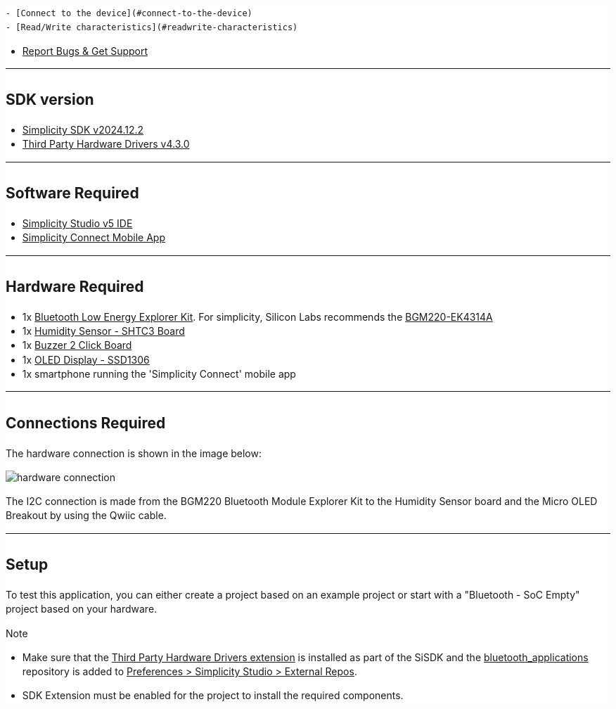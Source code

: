     - [Connect to the device](#connect-to-the-device)
    - [Read/Write characteristics](#readwrite-characteristics)
- [Report Bugs & Get Support](#report-bugs--get-support)

---

## SDK version

- [Simplicity SDK v2024.12.2](https://github.com/SiliconLabs/simplicity_sdk)
- [Third Party Hardware Drivers v4.3.0](https://github.com/SiliconLabs/third_party_hw_drivers_extension)

---

## Software Required

- [Simplicity Studio v5 IDE](https://www.silabs.com/developers/simplicity-studio)
- [Simplicity Connect Mobile App](https://www.silabs.com/developer-tools/simplicity-connect-mobile-app)

---

## Hardware Required

- 1x [Bluetooth Low Energy Explorer Kit](https://www.silabs.com/development-tools/wireless/bluetooth). For simplicity, Silicon Labs recommends the [BGM220-EK4314A](https://www.silabs.com/development-tools/wireless/bluetooth/bgm220-explorer-kit)
- 1x [Humidity Sensor - SHTC3 Board](https://www.sparkfun.com/products/16467)
- 1x [Buzzer 2 Click Board](https://www.mikroe.com/buzz-2-click)
- 1x [OLED Display - SSD1306](https://www.sparkfun.com/products/14532)
- 1x smartphone running the 'Simplicity Connect' mobile app

---

## Connections Required

The hardware connection is shown in the image below:

![hardware connection](image/hardware_connection.png)

The I2C connection is made from the BGM220 Bluetooth Module Explorer Kit to the Humidity Sensor board and the Micro OLED Breakout by using the Qwiic cable.

---

## Setup

To test this application, you can either create a project based on an example project or start with a "Bluetooth - SoC Empty" project based on your hardware.

> [!NOTE]
>
> - Make sure that the [Third Party Hardware Drivers extension](https://github.com/SiliconLabs/third_party_hw_drivers_extension) is installed as part of the SiSDK and the [bluetooth_applications](https://github.com/SiliconLabs/bluetooth_applications) repository is added to [Preferences > Simplicity Studio > External Repos](https://docs.silabs.com/simplicity-studio-5-users-guide/latest/ss-5-users-guide-about-the-launcher/welcome-and-device-tabs).
>
> - SDK Extension must be enabled for the project to install the required components.
